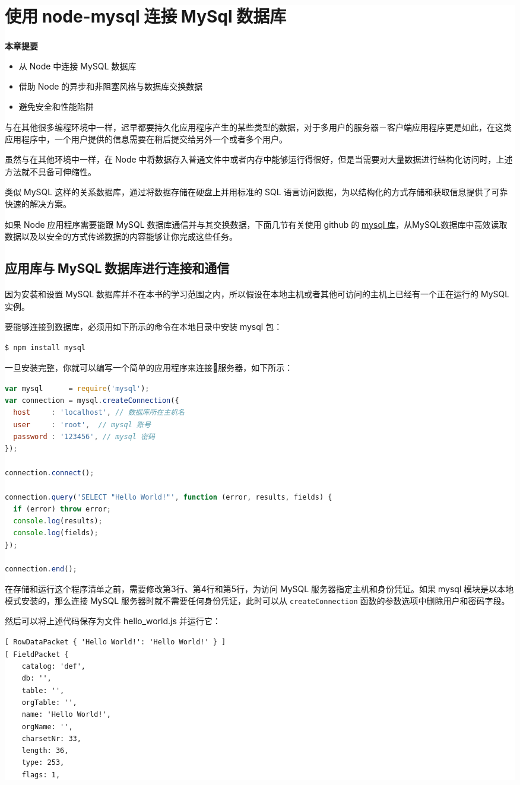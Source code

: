 # 使用 node-mysql 连接 MySql 数据库

**本章提要**

* 从 Node 中连接 MySQL 数据库

* 借助 Node 的异步和非阻塞风格与数据库交换数据

* 避免安全和性能陷阱

与在其他很多编程环境中一样，迟早都要持久化应用程序产生的某些类型的数据，对于多用户的服务器－客户端应用程序更是如此，在这类应用程序中，一个用户提供的信息需要在稍后提交给另外一个或者多个用户。

虽然与在其他环境中一样，在 Node 中将数据存入普通文件中或者内存中能够运行得很好，但是当需要对大量数据进行结构化访问时，上述方法就不具备可伸缩性。

类似 MySQL 这样的关系数据库，通过将数据存储在硬盘上并用标准的 SQL 语言访问数据，为以结构化的方式存储和获取信息提供了可靠快速的解决方案。

如果 Node 应用程序需要能跟 MySQL 数据库通信并与其交换数据，下面几节有关使用 github 的 [mysql 库](https://github.com/mysqljs/mysql)，从MySQL数据库中高效读取数据以及以安全的方式传递数据的内容能够让你完成这些任务。

## 应用库与 MySQL 数据库进行连接和通信

因为安装和设置 MySQL 数据库并不在本书的学习范围之内，所以假设在本地主机或者其他可访问的主机上已经有一个正在运行的 MySQL 实例。

要能够连接到数据库，必须用如下所示的命令在本地目录中安装 mysql 包：

```bash
$ npm install mysql
```

一旦安装完整，你就可以编写一个简单的应用程序来连接服务器，如下所示：

```js
var mysql      = require('mysql');
var connection = mysql.createConnection({
  host     : 'localhost', // 数据库所在主机名
  user     : 'root',  // mysql 账号
  password : '123456', // mysql 密码
});

connection.connect();

connection.query('SELECT "Hello World!"', function (error, results, fields) {
  if (error) throw error;
  console.log(results);
  console.log(fields);
});

connection.end();

```

在存储和运行这个程序清单之前，需要修改第3行、第4行和第5行，为访问 MySQL 服务器指定主机和身份凭证。如果 mysql 模块是以本地模式安装的，那么连接 MySQL 服务器时就不需要任何身份凭证，此时可以从 `createConnection` 函数的参数选项中删除用户和密码字段。

然后可以将上述代码保存为文件 hello_world.js 并运行它：

```
[ RowDataPacket { 'Hello World!': 'Hello World!' } ]
[ FieldPacket {
    catalog: 'def',
    db: '',
    table: '',
    orgTable: '',
    name: 'Hello World!',
    orgName: '',
    charsetNr: 33,
    length: 36,
    type: 253,
    flags: 1,
```